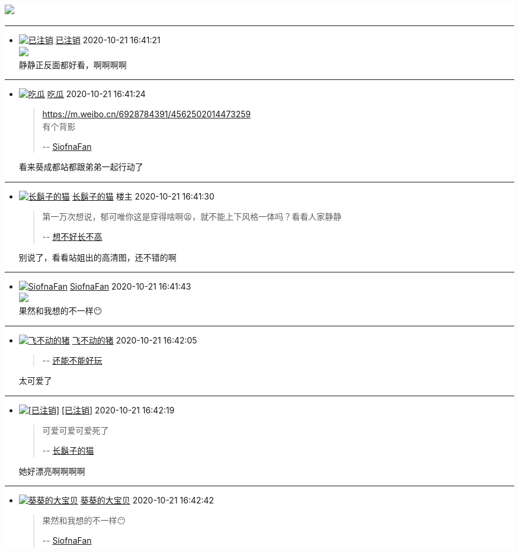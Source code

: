   ![](https://img9.doubanio.com/view/richtext/large/public/p33692695.jpg)  
    
---
* [![已注销](https://img1.doubanio.com/icon/u187860590-7.jpg)](https://www.douban.com/people/187860590/)    [已注销](https://www.douban.com/people/187860590/)    2020-10-21 16:41:21  
  ![](https://img9.doubanio.com/view/richtext/large/public/p33692756.jpg)  
  静静正反面都好看，啊啊啊啊  
---
* [![吃瓜](https://img2.doubanio.com/icon/u219893584-2.jpg)](https://www.douban.com/people/219893584/)    [吃瓜](https://www.douban.com/people/219893584/)    2020-10-21 16:41:24  
  >https://m.weibo.cn/6928784391/4562502014473259  
  >有个背影  
  >
  >-- [SiofnaFan](https://www.douban.com/people/180076918/)  
  
  看来葵成都站都跟弟弟一起行动了  
---
* [![长鬍子的猫](https://img3.doubanio.com/icon/u123437301-1.jpg)](https://www.douban.com/people/123437301/)    [长鬍子的猫](https://www.douban.com/people/123437301/)    楼主    2020-10-21 16:41:30  
  >第一万次想说，郁可唯你这是穿得啥啊😫，就不能上下风格一体吗？看看人家静静  
  >
  >-- [想不好长不高](https://www.douban.com/people/4098918/)  
  
  别说了，看看站姐出的高清图，还不错的啊  
---
* [![SiofnaFan](https://img2.doubanio.com/icon/u180076918-2.jpg)](https://www.douban.com/people/180076918/)    [SiofnaFan](https://www.douban.com/people/180076918/)    2020-10-21 16:41:43  
  ![](https://img9.doubanio.com/view/richtext/large/public/p33692776.jpg)  
  果然和我想的不一样😶  
---
* [![飞不动的猪](https://img9.doubanio.com/icon/u62626647-4.jpg)](https://www.douban.com/people/62626647/)    [飞不动的猪](https://www.douban.com/people/62626647/)    2020-10-21 16:42:05  
  >  
  >
  >-- [还能不能好玩](https://www.douban.com/people/165680902/)  
  
  太可爱了  
---
* [![[已注销]](https://img1.doubanio.com/icon/user_normal.jpg)](https://www.douban.com/people/219008874/)    [[已注销]](https://www.douban.com/people/219008874/)    2020-10-21 16:42:19  
  >可爱可爱可爱死了  
  >
  >-- [长鬍子的猫](https://www.douban.com/people/123437301/)  
  
  她好漂亮啊啊啊啊  
---
* [![葵葵的大宝贝](https://img3.doubanio.com/icon/u196003397-1.jpg)](https://www.douban.com/people/196003397/)    [葵葵的大宝贝](https://www.douban.com/people/196003397/)    2020-10-21 16:42:42  
  >果然和我想的不一样😶  
  >
  >-- [SiofnaFan](https://www.douban.com/people/180076918/)  
  